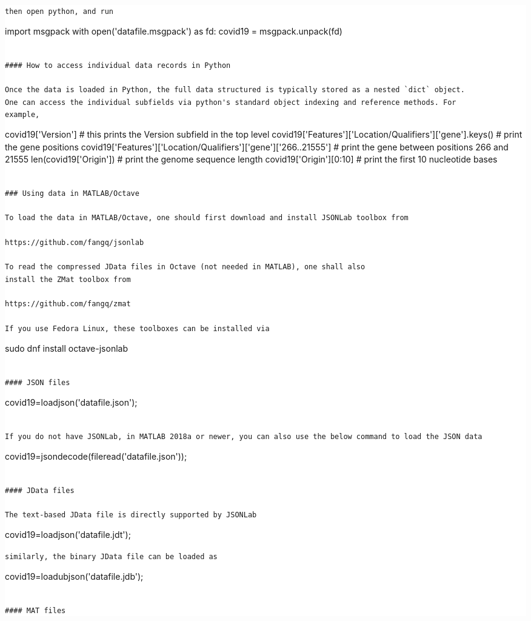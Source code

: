 ```
then open python, and run
```
import msgpack
with open('datafile.msgpack') as fd:
    covid19 = msgpack.unpack(fd)
```

#### How to access individual data records in Python

Once the data is loaded in Python, the full data structured is typically stored as a nested `dict` object.
One can access the individual subfields via python's standard object indexing and reference methods. For 
example, 

```
  covid19['Version']   # this prints the Version subfield in the top level
  covid19['Features']['Location/Qualifiers']['gene'].keys()         # print the gene positions
  covid19['Features']['Location/Qualifiers']['gene']['266..21555']  # print the gene between positions 266 and 21555
  len(covid19['Origin'])     # print the genome sequence length
  covid19['Origin'][0:10]    # print the first 10 nucleotide bases
```

### Using data in MATLAB/Octave

To load the data in MATLAB/Octave, one should first download and install JSONLab toolbox from

https://github.com/fangq/jsonlab

To read the compressed JData files in Octave (not needed in MATLAB), one shall also
install the ZMat toolbox from 

https://github.com/fangq/zmat

If you use Fedora Linux, these toolboxes can be installed via

```
sudo dnf install octave-jsonlab
```

#### JSON files
```
covid19=loadjson('datafile.json');
```

If you do not have JSONLab, in MATLAB 2018a or newer, you can also use the below command to load the JSON data

```
covid19=jsondecode(fileread('datafile.json'));
```

#### JData files

The text-based JData file is directly supported by JSONLab
```
covid19=loadjson('datafile.jdt');
```
similarly, the binary JData file can be loaded as
```
covid19=loadubjson('datafile.jdb');
```

#### MAT files

```